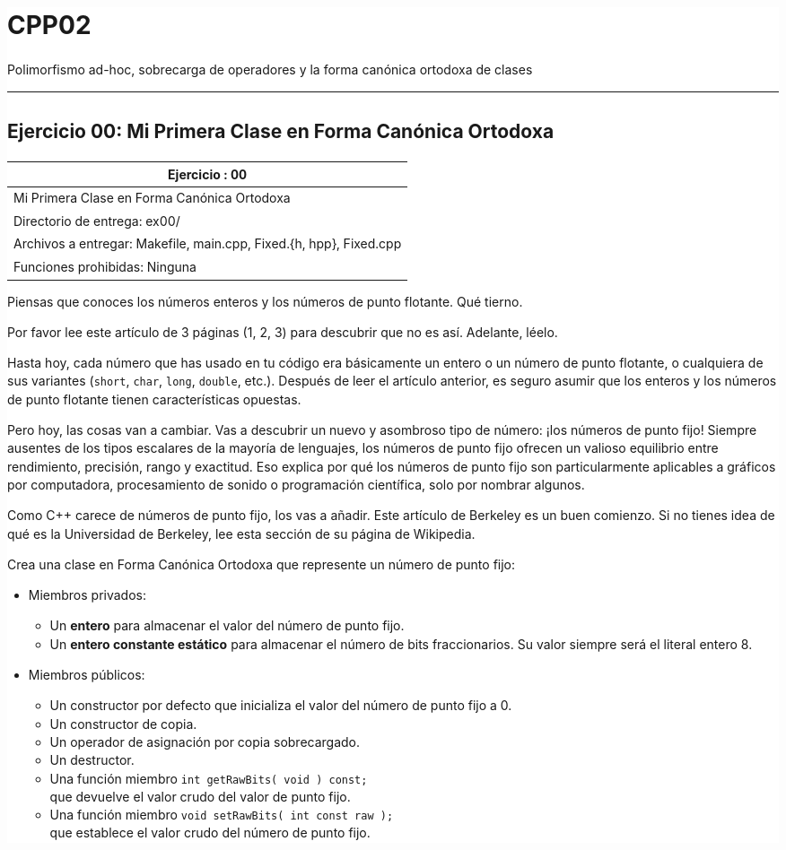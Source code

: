 # CPP02

Polimorfismo ad-hoc, sobrecarga de operadores y la forma canónica ortodoxa de clases

---

## Ejercicio 00: Mi Primera Clase en Forma Canónica Ortodoxa

| Ejercicio : 00 |
|-------------|
| Mi Primera Clase en Forma Canónica Ortodoxa |
| Directorio de entrega: ex00/ |
| Archivos a entregar: Makefile, main.cpp, Fixed.{h, hpp}, Fixed.cpp |
| Funciones prohibidas: Ninguna |

Piensas que conoces los números enteros y los números de punto flotante. Qué tierno.

Por favor lee este artículo de 3 páginas (1, 2, 3) para descubrir que no es así. Adelante, léelo.

Hasta hoy, cada número que has usado en tu código era básicamente un entero o un número de punto flotante, o cualquiera de sus variantes (`short`, `char`, `long`, `double`, etc.). Después de leer el artículo anterior, es seguro asumir que los enteros y los números de punto flotante tienen características opuestas.

Pero hoy, las cosas van a cambiar. Vas a descubrir un nuevo y asombroso tipo de número: ¡los números de punto fijo! Siempre ausentes de los tipos escalares de la mayoría de lenguajes, los números de punto fijo ofrecen un valioso equilibrio entre rendimiento, precisión, rango y exactitud. Eso explica por qué los números de punto fijo son particularmente aplicables a gráficos por computadora, procesamiento de sonido o programación científica, solo por nombrar algunos.

Como C++ carece de números de punto fijo, los vas a añadir. Este artículo de Berkeley es un buen comienzo. Si no tienes idea de qué es la Universidad de Berkeley, lee esta sección de su página de Wikipedia.

Crea una clase en Forma Canónica Ortodoxa que represente un número de punto fijo:

- Miembros privados:
	- Un **entero** para almacenar el valor del número de punto fijo.
	- Un **entero constante estático** para almacenar el número de bits fraccionarios. Su valor siempre será el literal entero 8.

- Miembros públicos:
	- Un constructor por defecto que inicializa el valor del número de punto fijo a 0.
	- Un constructor de copia.
	- Un operador de asignación por copia sobrecargado.
	- Un destructor.
	- Una función miembro `int getRawBits( void ) const;` \
	que devuelve el valor crudo del valor de punto fijo.
	- Una función miembro `void setRawBits( int const raw );` \
	que establece el valor crudo del número de punto fijo.
